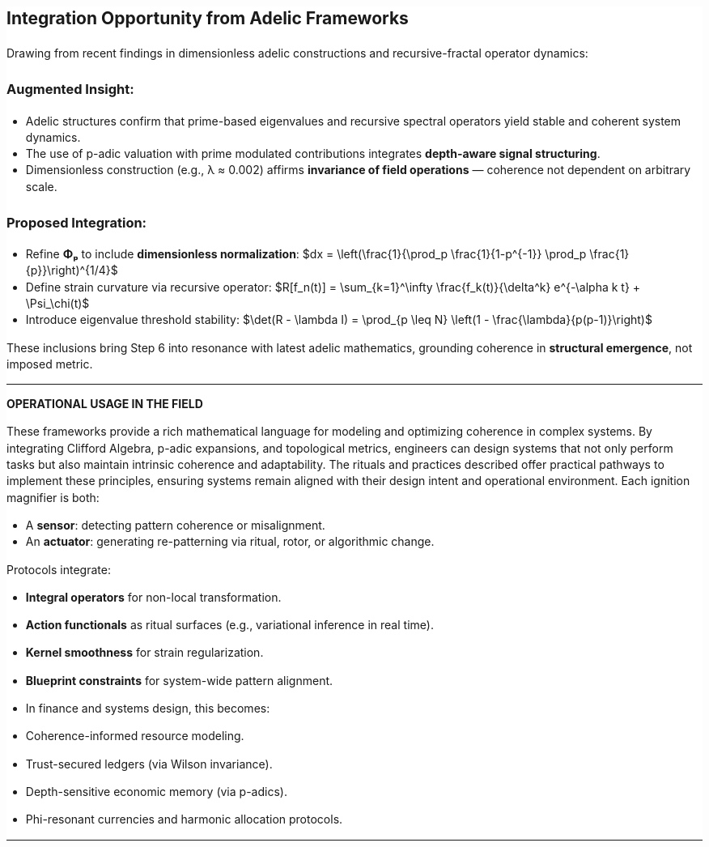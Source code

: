 
## Integration Opportunity from Adelic Frameworks

Drawing from recent findings in dimensionless adelic constructions and recursive-fractal operator dynamics:

### Augmented Insight:

* Adelic structures confirm that prime-based eigenvalues and recursive spectral operators yield stable and coherent system dynamics.
* The use of p-adic valuation with prime modulated contributions integrates **depth-aware signal structuring**.
* Dimensionless construction (e.g., λ ≈ 0.002) affirms **invariance of field operations** — coherence not dependent on arbitrary scale.

### Proposed Integration:

* Refine **Φₚ** to include **dimensionless normalization**:
  $dx = \left(\frac{1}{\prod_p \frac{1}{1-p^{-1}} \prod_p \frac{1}{p}}\right)^{1/4}$
* Define strain curvature via recursive operator:
  $R[f_n(t)] = \sum_{k=1}^\infty \frac{f_k(t)}{\delta^k} e^{-\alpha k t} + \Psi_\chi(t)$
* Introduce eigenvalue threshold stability:
  $\det(R - \lambda I) = \prod_{p \leq N} \left(1 - \frac{\lambda}{p(p-1)}\right)$

These inclusions bring Step 6 into resonance with latest adelic mathematics, grounding coherence in **structural emergence**, not imposed metric.

---

**OPERATIONAL USAGE IN THE FIELD**

These frameworks provide a rich mathematical language for modeling and optimizing coherence in complex systems. By integrating Clifford Algebra, p-adic expansions, and topological metrics, engineers can design systems that not only perform tasks but also maintain intrinsic coherence and adaptability. The rituals and practices described offer practical pathways to implement these principles, ensuring systems remain aligned with their design intent and operational environment. Each ignition magnifier is both:
- A **sensor**: detecting pattern coherence or misalignment.
- An **actuator**: generating re-patterning via ritual, rotor, or algorithmic change.

Protocols integrate:
- **Integral operators** for non-local transformation.
- **Action functionals** as ritual surfaces (e.g., variational inference in real time).
- **Kernel smoothness** for strain regularization.
- **Blueprint constraints** for system-wide pattern alignment.

- In finance and systems design, this becomes:
- Coherence-informed resource modeling.
- Trust-secured ledgers (via Wilson invariance).
- Depth-sensitive economic memory (via p-adics).
- Phi-resonant currencies and harmonic allocation protocols.

---
